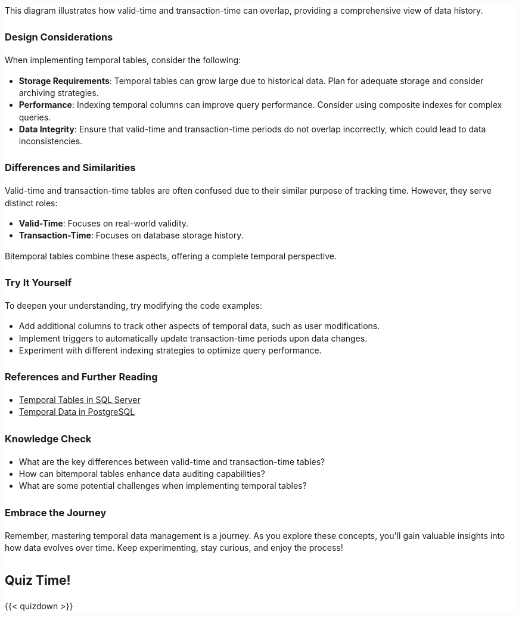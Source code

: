 This diagram illustrates how valid-time and transaction-time can overlap, providing a comprehensive view of data history.

### Design Considerations

When implementing temporal tables, consider the following:

- **Storage Requirements**: Temporal tables can grow large due to historical data. Plan for adequate storage and consider archiving strategies.
- **Performance**: Indexing temporal columns can improve query performance. Consider using composite indexes for complex queries.
- **Data Integrity**: Ensure that valid-time and transaction-time periods do not overlap incorrectly, which could lead to data inconsistencies.

### Differences and Similarities

Valid-time and transaction-time tables are often confused due to their similar purpose of tracking time. However, they serve distinct roles:

- **Valid-Time**: Focuses on real-world validity.
- **Transaction-Time**: Focuses on database storage history.

Bitemporal tables combine these aspects, offering a complete temporal perspective.

### Try It Yourself

To deepen your understanding, try modifying the code examples:

- Add additional columns to track other aspects of temporal data, such as user modifications.
- Implement triggers to automatically update transaction-time periods upon data changes.
- Experiment with different indexing strategies to optimize query performance.

### References and Further Reading

- [Temporal Tables in SQL Server](https://docs.microsoft.com/en-us/sql/relational-databases/tables/temporal-tables)
- [Temporal Data in PostgreSQL](https://www.postgresql.org/docs/current/temporal.html)

### Knowledge Check

- What are the key differences between valid-time and transaction-time tables?
- How can bitemporal tables enhance data auditing capabilities?
- What are some potential challenges when implementing temporal tables?

### Embrace the Journey

Remember, mastering temporal data management is a journey. As you explore these concepts, you'll gain valuable insights into how data evolves over time. Keep experimenting, stay curious, and enjoy the process!

## Quiz Time!

{{< quizdown >}}
